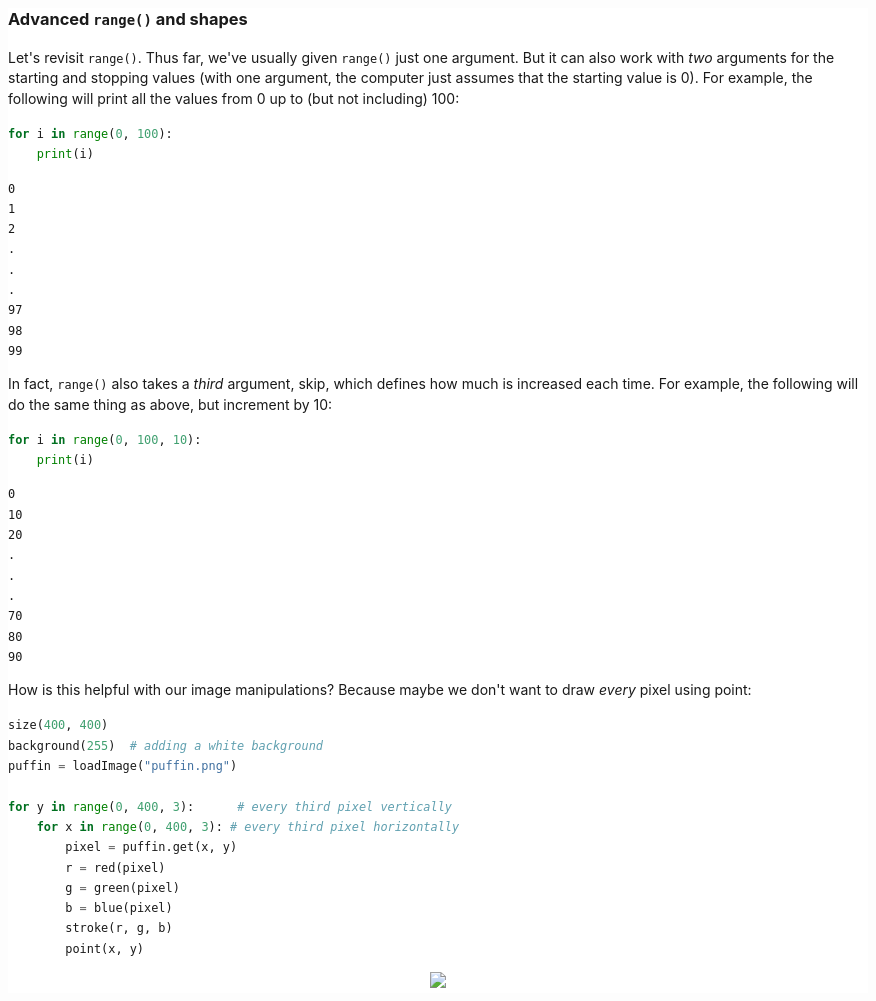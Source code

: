 


### Advanced `range()` and shapes

Let's revisit `range()`. Thus far, we've usually given `range()` just one argument. But it can also work with _two_ arguments for the starting and stopping values (with one argument, the computer just assumes that the starting value is 0). For example, the following will print all the values from 0 up to (but not including) 100:

```py
for i in range(0, 100):
    print(i)
```
```
0
1
2
.
.
.
97
98
99
```

In fact, `range()` also takes a _third_ argument, skip, which defines how much is increased each time. For example, the following will do the same thing as above, but increment by 10:

```py
for i in range(0, 100, 10):
    print(i)
```
```
0
10
20
.
.
.
70
80
90
```

How is this helpful with our image manipulations? Because maybe we don't want to draw _every_ pixel using point:

```py
size(400, 400)
background(255)  # adding a white background
puffin = loadImage("puffin.png")

for y in range(0, 400, 3):      # every third pixel vertically
    for x in range(0, 400, 3): # every third pixel horizontally
        pixel = puffin.get(x, y)
        r = red(pixel)
        g = green(pixel)
        b = blue(pixel)
        stroke(r, g, b)
        point(x, y)
```
<p align="center">
  <img src="code/canvas_8.png" width=400 /><br />
</p>
